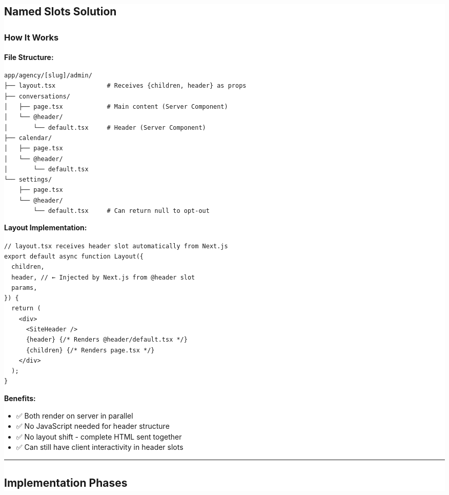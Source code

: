 
## Named Slots Solution

### How It Works

**File Structure:**

```
app/agency/[slug]/admin/
├── layout.tsx              # Receives {children, header} as props
├── conversations/
│   ├── page.tsx            # Main content (Server Component)
│   └── @header/
│       └── default.tsx     # Header (Server Component)
├── calendar/
│   ├── page.tsx
│   └── @header/
│       └── default.tsx
└── settings/
    ├── page.tsx
    └── @header/
        └── default.tsx     # Can return null to opt-out
```

**Layout Implementation:**

```tsx
// layout.tsx receives header slot automatically from Next.js
export default async function Layout({
  children,
  header, // ← Injected by Next.js from @header slot
  params,
}) {
  return (
    <div>
      <SiteHeader />
      {header} {/* Renders @header/default.tsx */}
      {children} {/* Renders page.tsx */}
    </div>
  );
}
```

**Benefits:**

- ✅ Both render on server in parallel
- ✅ No JavaScript needed for header structure
- ✅ No layout shift - complete HTML sent together
- ✅ Can still have client interactivity in header slots

---

## Implementation Phases
